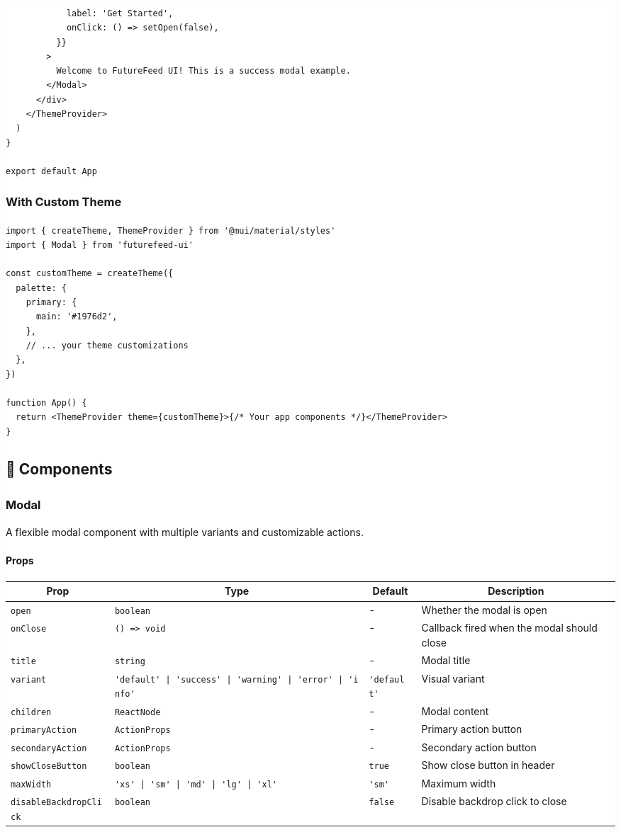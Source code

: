```tsx
            label: 'Get Started',
            onClick: () => setOpen(false),
          }}
        >
          Welcome to FutureFeed UI! This is a success modal example.
        </Modal>
      </div>
    </ThemeProvider>
  )
}

export default App
```

### With Custom Theme

```tsx
import { createTheme, ThemeProvider } from '@mui/material/styles'
import { Modal } from 'futurefeed-ui'

const customTheme = createTheme({
  palette: {
    primary: {
      main: '#1976d2',
    },
    // ... your theme customizations
  },
})

function App() {
  return <ThemeProvider theme={customTheme}>{/* Your app components */}</ThemeProvider>
}
```

## 🧩 Components

### Modal

A flexible modal component with multiple variants and customizable actions.

#### Props

| Prop                   | Type                                                       | Default     | Description                                |
| ---------------------- | ---------------------------------------------------------- | ----------- | ------------------------------------------ |
| `open`                 | `boolean`                                                  | -           | Whether the modal is open                  |
| `onClose`              | `() => void`                                               | -           | Callback fired when the modal should close |
| `title`                | `string`                                                   | -           | Modal title                                |
| `variant`              | `'default' \| 'success' \| 'warning' \| 'error' \| 'info'` | `'default'` | Visual variant                             |
| `children`             | `ReactNode`                                                | -           | Modal content                              |
| `primaryAction`        | `ActionProps`                                              | -           | Primary action button                      |
| `secondaryAction`      | `ActionProps`                                              | -           | Secondary action button                    |
| `showCloseButton`      | `boolean`                                                  | `true`      | Show close button in header                |
| `maxWidth`             | `'xs' \| 'sm' \| 'md' \| 'lg' \| 'xl'`                     | `'sm'`      | Maximum width                              |
| `disableBackdropClick` | `boolean`                                                  | `false`     | Disable backdrop click to close            |

